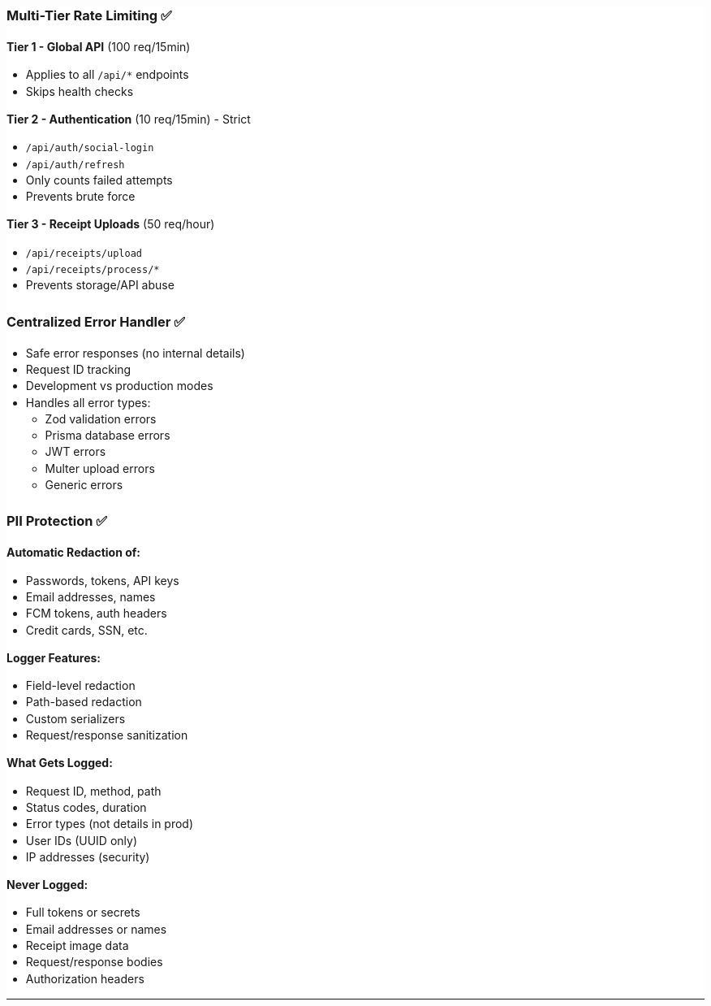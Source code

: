 ### **Multi-Tier Rate Limiting** ✅

**Tier 1 - Global API** (100 req/15min)
- Applies to all `/api/*` endpoints
- Skips health checks

**Tier 2 - Authentication** (10 req/15min) - Strict
- `/api/auth/social-login`
- `/api/auth/refresh`
- Only counts failed attempts
- Prevents brute force

**Tier 3 - Receipt Uploads** (50 req/hour)
- `/api/receipts/upload`
- `/api/receipts/process/*`
- Prevents storage/API abuse

### **Centralized Error Handler** ✅
- Safe error responses (no internal details)
- Request ID tracking
- Development vs production modes
- Handles all error types:
  - Zod validation errors
  - Prisma database errors
  - JWT errors
  - Multer upload errors
  - Generic errors

### **PII Protection** ✅

**Automatic Redaction of:**
- Passwords, tokens, API keys
- Email addresses, names
- FCM tokens, auth headers
- Credit cards, SSN, etc.

**Logger Features:**
- Field-level redaction
- Path-based redaction
- Custom serializers
- Request/response sanitization

**What Gets Logged:**
- Request ID, method, path
- Status codes, duration
- Error types (not details in prod)
- User IDs (UUID only)
- IP addresses (security)

**Never Logged:**
- Full tokens or secrets
- Email addresses or names
- Receipt image data
- Request/response bodies
- Authorization headers

---